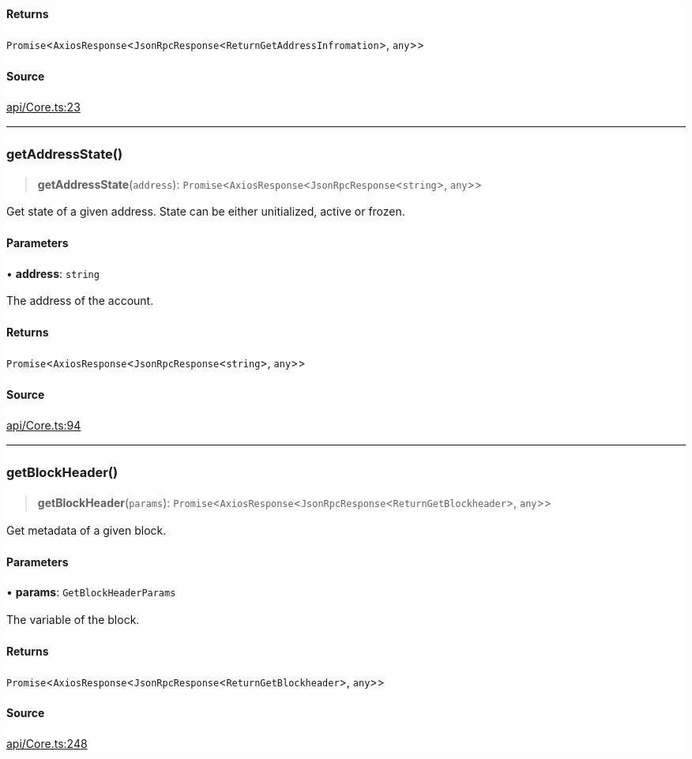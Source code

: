 #### Returns

`Promise`\<`AxiosResponse`\<`JsonRpcResponse`\<`ReturnGetAddressInfromation`\>, `any`\>\>

#### Source

[api/Core.ts:23](https://github.com/frigatebird-studio/tonfura-sdk/blob/f15b2955edbdca92a3459e41d07c042cafc9718a/src/api/Core.ts#L23)

***

### getAddressState()

> **getAddressState**(`address`): `Promise`\<`AxiosResponse`\<`JsonRpcResponse`\<`string`\>, `any`\>\>

Get state of a given address. State can be either unitialized, active or
frozen.

#### Parameters

• **address**: `string`

The address of the account.

#### Returns

`Promise`\<`AxiosResponse`\<`JsonRpcResponse`\<`string`\>, `any`\>\>

#### Source

[api/Core.ts:94](https://github.com/frigatebird-studio/tonfura-sdk/blob/f15b2955edbdca92a3459e41d07c042cafc9718a/src/api/Core.ts#L94)

***

### getBlockHeader()

> **getBlockHeader**(`params`): `Promise`\<`AxiosResponse`\<`JsonRpcResponse`\<`ReturnGetBlockheader`\>, `any`\>\>

Get metadata of a given block.

#### Parameters

• **params**: `GetBlockHeaderParams`

The variable of the block.

#### Returns

`Promise`\<`AxiosResponse`\<`JsonRpcResponse`\<`ReturnGetBlockheader`\>, `any`\>\>

#### Source

[api/Core.ts:248](https://github.com/frigatebird-studio/tonfura-sdk/blob/f15b2955edbdca92a3459e41d07c042cafc9718a/src/api/Core.ts#L248)
